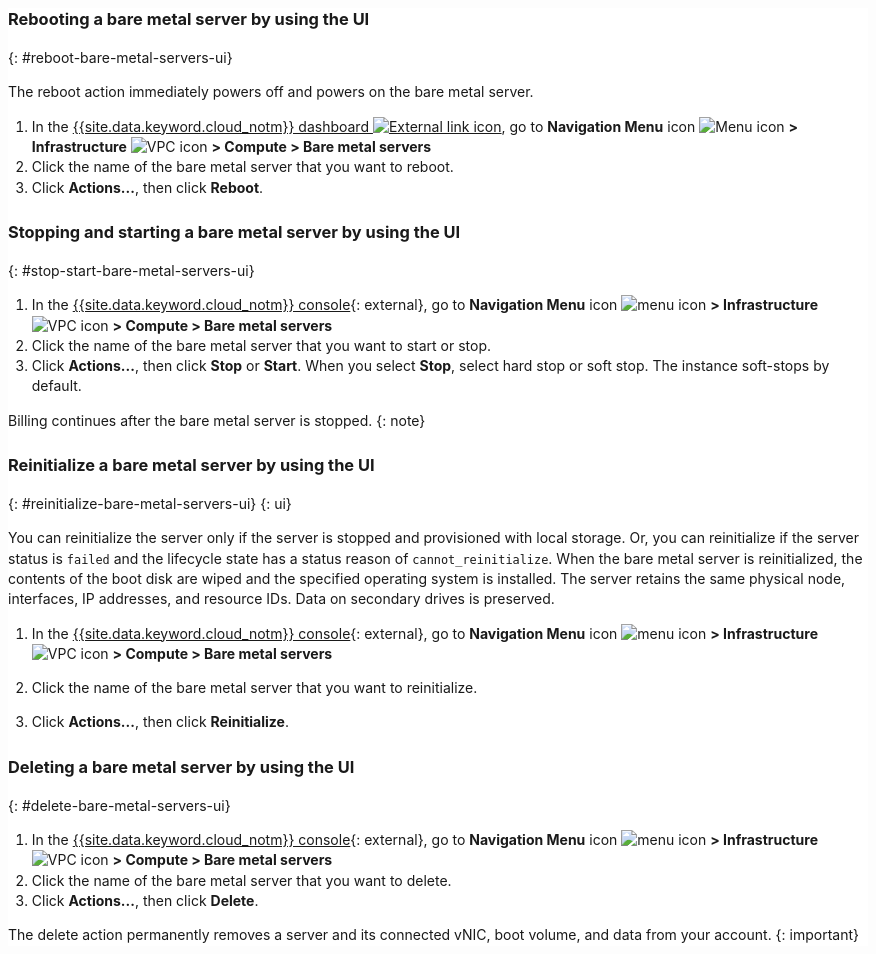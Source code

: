 ### Rebooting a bare metal server by using the UI
{: #reboot-bare-metal-servers-ui}

The reboot action immediately powers off and powers on the bare metal server.

1. In the [{{site.data.keyword.cloud_notm}} dashboard ![External link icon](../icons/launch-glyph.svg "External link icon")](https://{DomainName}), go to **Navigation Menu** icon ![Menu icon](../../icons/icon_hamburger.svg) **> Infrastructure** ![VPC icon](../../icons/vpc.svg) **> Compute > Bare metal servers**
1. Click the name of the bare metal server that you want to reboot.
1. Click **Actions...**, then click **Reboot**.

### Stopping and starting a bare metal server by using the UI
{: #stop-start-bare-metal-servers-ui}

1. In the [{{site.data.keyword.cloud_notm}} console](/login){: external}, go to **Navigation Menu** icon ![menu icon](../../icons/icon_hamburger.svg) **> Infrastructure** ![VPC icon](../../icons/vpc.svg) **> Compute > Bare metal servers**
1. Click the name of the bare metal server that you want to start or stop.
1. Click **Actions...**, then click **Stop** or **Start**. When you select **Stop**, select hard stop or soft stop. The instance soft-stops by default.

Billing continues after the bare metal server is stopped.
{: note}

### Reinitialize a bare metal server by using the UI
{: #reinitialize-bare-metal-servers-ui}
{: ui}

You can reinitialize the server only if the server is stopped and provisioned with local storage. Or, you can reinitialize if the server status is `failed` and the lifecycle state has a status reason of `cannot_reinitialize`. When the bare metal server is reinitialized, the contents of the boot disk are wiped and the specified operating system is installed. The server retains the same physical node, interfaces, IP addresses, and resource IDs. Data on secondary drives is preserved.

1. In the [{{site.data.keyword.cloud_notm}} console](/login){: external}, go to **Navigation Menu** icon ![menu icon](../../icons/icon_hamburger.svg) **> Infrastructure** ![VPC icon](../../icons/vpc.svg) **> Compute > Bare metal servers**

2. Click the name of the bare metal server that you want to reinitialize.

3. Click **Actions...**, then click **Reinitialize**.

### Deleting a bare metal server by using the UI
{: #delete-bare-metal-servers-ui}

1. In the [{{site.data.keyword.cloud_notm}} console](/login){: external}, go to **Navigation Menu** icon ![menu icon](../../icons/icon_hamburger.svg) **> Infrastructure** ![VPC icon](../../icons/vpc.svg) **> Compute > Bare metal servers**
1. Click the name of the bare metal server that you want to delete.
1. Click **Actions...**, then click **Delete**.

The delete action permanently removes a server and its connected vNIC, boot volume, and data from your account.
{: important}
